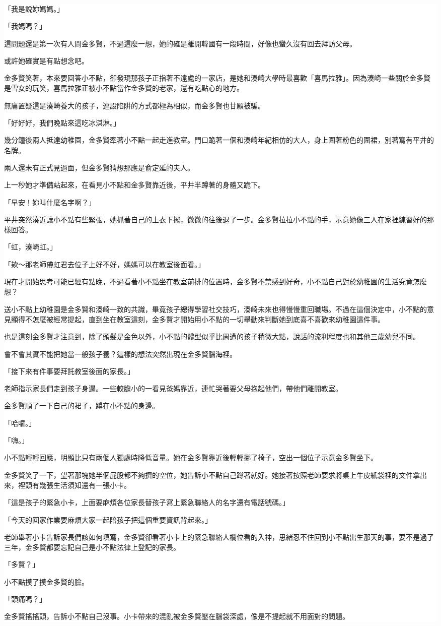 「我是說妳媽媽。」

「我媽嗎？」

這問題還是第一次有人問金多賢，不過這麼一想，她的確是離開韓國有一段時間，好像也蠻久沒有回去拜訪父母。

或許她確實是有點想念吧。

金多賢笑著，本來要回答小不點，卻發現那孩子正指著不遠處的一家店，是她和湊崎大學時最喜歡「喜馬拉雅」。因為湊崎一些關於金多賢是雪女的玩笑，喜馬拉雅正被小不點當作金多賢的老家，還有吃點心的地方。

無庸置疑這是湊崎養大的孩子，連設陷阱的方式都極為相似，而金多賢也甘願被騙。

「好好好，我們晚點來這吃冰淇淋。」

幾分鐘後兩人抵達幼稚園，金多賢牽著小不點一起走進教室。門口跪著一個和湊崎年紀相仿的大人，身上圍著粉色的圍裙，別著寫有平井的名牌。

兩人還未有正式見過面，但金多賢猜想那應是俞定延的夫人。

上一秒她才準備站起來，在看見小不點和金多賢靠近後，平井半蹲著的身體又跪下。

「早安！妳叫什麼名字啊？」

平井突然湊近讓小不點有些緊張，她抓著自己的上衣下擺，微微的往後退了一步。金多賢拉拉小不點的手，示意她像三人在家裡練習好的那樣回答。

「虹，湊崎虹。」

「欸～那老師帶虹君去位子上好不好，媽媽可以在教室後面看。」

現在才開始思考可能已經有點晚，不過看著小不點坐在教室前排的位置時，金多賢不禁感到好奇，小不點自己對於幼稚園的生活究竟怎麼想？

送小不點上幼稚園是金多賢和湊崎一致的共識，畢竟孩子總得學習社交技巧，湊崎未來也得慢慢重回職場。不過在這個決定中，小不點的意見顯得不怎麼被經常提起，直到坐在教室這刻，金多賢才開始用小不點的一切舉動來判斷她到底喜不喜歡來幼稚園這件事。

也是這刻金多賢才注意到，除了頭髮是金色以外，小不點的體型似乎比周遭的孩子稍微大點，說話的流利程度也和其他三歲幼兒不同。

會不會其實不能把她當一般孩子養？這樣的想法突然出現在金多賢腦海裡。

「接下來有件事要拜託教室後面的家長。」

老師指示家長們走到孩子身邊。一些較膽小的一看見爸媽靠近，連忙哭著要父母抱起他們，帶他們離開教室。

金多賢順了一下自己的裙子，蹲在小不點的身邊。

「哈囉。」

「嗨。」

小不點輕輕回應，明顯比只有兩個人獨處時降低音量。她在金多賢靠近後輕輕挪了椅子，空出一個位子示意金多賢坐下。

金多賢笑了一下，望著那塊她半個屁股都不夠擠的空位，她告訴小不點自己蹲著就好。她接著按照老師要求將桌上牛皮紙袋裡的文件拿出來，裡頭有幾張生活須知還有一張小卡。

「這是孩子的緊急小卡，上面要麻煩各位家長替孩子寫上緊急聯絡人的名字還有電話號碼。」

「今天的回家作業要麻煩大家一起陪孩子把這個重要資訊背起來。」

老師舉著小卡告訴家長們該如何填寫，金多賢卻看著小卡上的緊急聯絡人欄位看的入神，思緒忍不住回到小不點出生那天的事，要不是過了三年，金多賢都要忘記自己是小不點法律上登記的家長。

「多賢？」

小不點摸了摸金多賢的臉。

「頭痛嗎？」

金多賢搖搖頭，告訴小不點自己沒事。小卡帶來的混亂被金多賢壓在腦袋深處，像是不提起就不用面對的問題。
